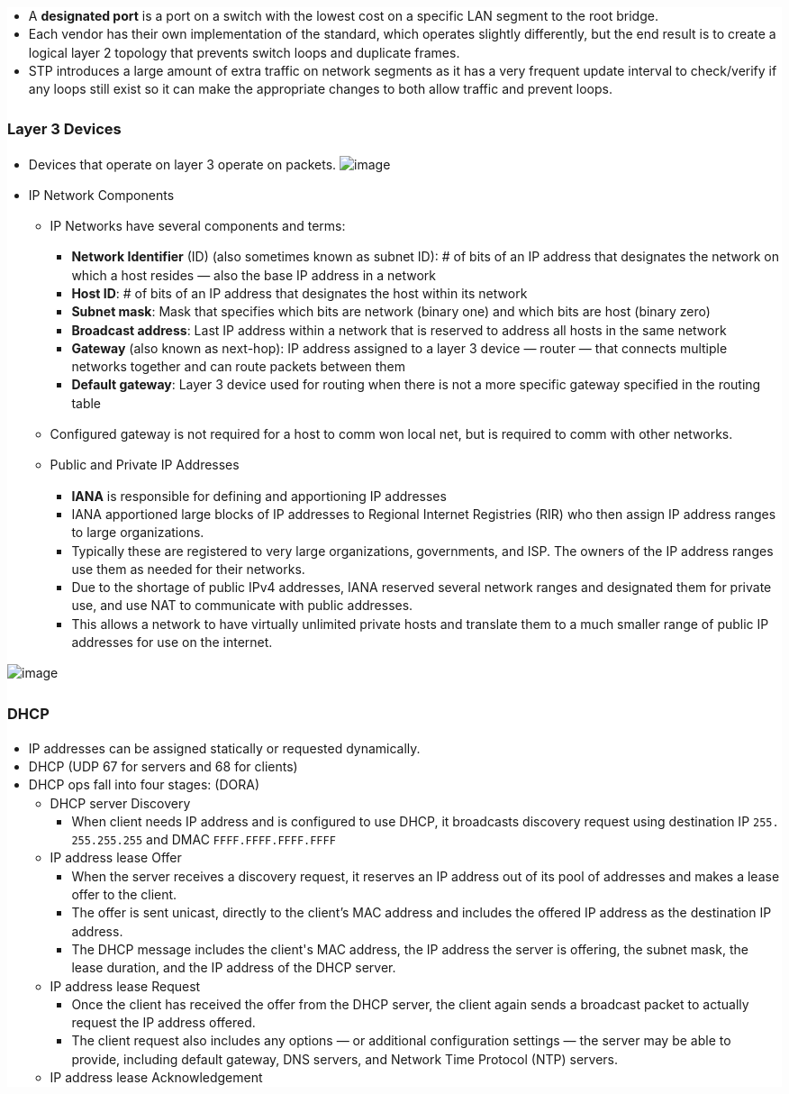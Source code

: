  - A **designated port** is a port on a switch with the lowest cost on a specific LAN segment to the root bridge.
  - Each vendor has their own implementation of the standard, which operates slightly differently, but the end result is to create a logical layer 2 topology that prevents switch loops and duplicate frames.
  - STP introduces a large amount of extra traffic on network segments as it has a very frequent update interval to check/verify if any loops still exist so it can make the appropriate changes to both allow traffic and prevent loops.
 
### Layer 3 Devices
- Devices that operate on layer 3 operate on packets.
  <img width="706" height="631" alt="image" src="https://github.com/user-attachments/assets/1810b5cd-eb4c-4eeb-a54b-59fec4e061c2" />

- IP Network Components
  - IP Networks have several components and terms:
    - **Network Identifier** (ID) (also sometimes known as subnet ID): # of bits of an IP address that designates the network on which a host resides — also the base IP address in a network
    - **Host ID**: # of bits of an IP address that designates the host within its network
    - **Subnet mask**: Mask that specifies which bits are network (binary one) and which bits are host (binary zero)
    - **Broadcast address**: Last IP address within a network that is reserved to address all hosts in the same network
    - **Gateway** (also known as next-hop): IP address assigned to a layer 3 device — router — that connects multiple networks together and can route packets between them
    - **Default gateway**: Layer 3 device used for routing when there is not a more specific gateway specified in the routing table
  - Configured gateway is not required for a host to comm won local net, but is required to comm with other networks.

  - Public and Private IP Addresses
    - **IANA** is responsible for defining and apportioning IP addresses
    - IANA apportioned large blocks of IP addresses to Regional Internet Registries (RIR) who then assign IP address ranges to large organizations.
    - Typically these are registered to very large organizations, governments, and ISP. The owners of the IP address ranges use them as needed for their networks.
    - Due to the shortage of public IPv4 addresses, IANA reserved several network ranges and designated them for private use, and use NAT to communicate with public addresses.
    - This allows a network to have virtually unlimited private hosts and translate them to a much smaller range of public IP addresses for use on the internet.

<img width="963" height="1034" alt="image" src="https://github.com/user-attachments/assets/d6595ddc-ee04-46d8-85b0-013fd37a3319" /> 

### DHCP
- IP addresses can be assigned statically or requested dynamically.
- DHCP (UDP 67 for servers and 68 for clients)
- DHCP ops fall into four stages: (DORA)
  - DHCP server Discovery
    - When client needs IP address and is configured to use DHCP, it broadcasts discovery request using destination IP `255.255.255.255` and DMAC `FFFF.FFFF.FFFF.FFFF`
  - IP address lease Offer
    - When the server receives a discovery request, it reserves an IP address out of its pool of addresses and makes a lease offer to the client.
    - The offer is sent unicast, directly to the client’s MAC address and includes the offered IP address as the destination IP address.
    - The DHCP message includes the client's MAC address, the IP address the server is offering, the subnet mask, the lease duration, and the IP address of the DHCP server.
  - IP address lease Request
    - Once the client has received the offer from the DHCP server, the client again sends a broadcast packet to actually request the IP address offered.
    - The client request also includes any options — or additional configuration settings — the server may be able to provide, including default gateway, DNS servers, and Network Time Protocol (NTP) servers.
  - IP address lease Acknowledgement